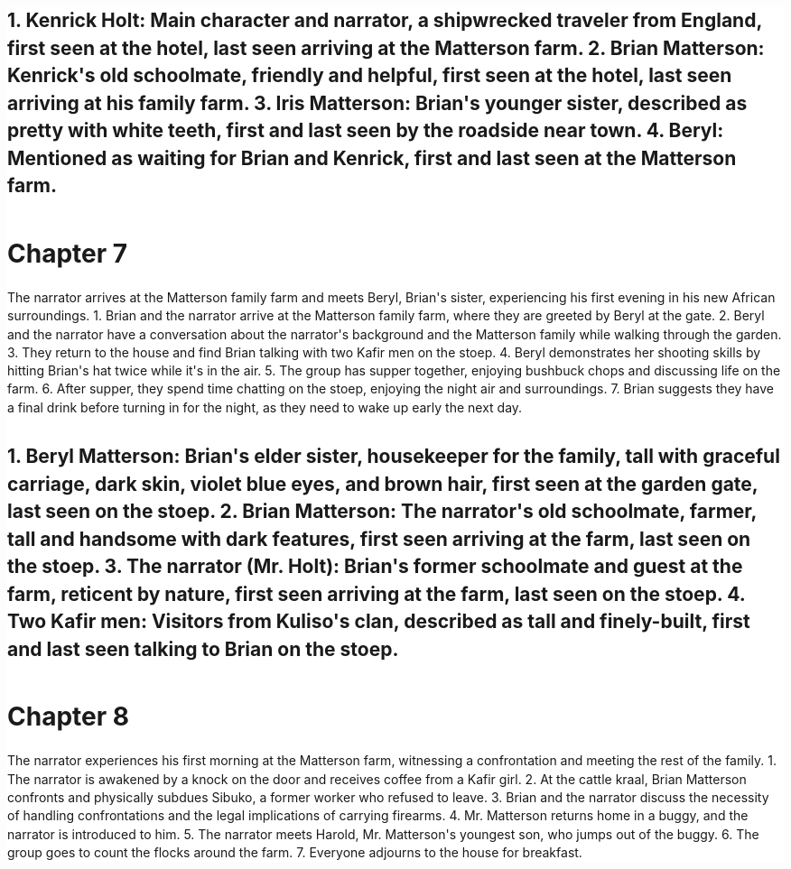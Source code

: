 <characters>1. Kenrick Holt: Main character and narrator, a shipwrecked traveler from England, first seen at the hotel, last seen arriving at the Matterson farm.
2. Brian Matterson: Kenrick's old schoolmate, friendly and helpful, first seen at the hotel, last seen arriving at his family farm.
3. Iris Matterson: Brian's younger sister, described as pretty with white teeth, first and last seen by the roadside near town.
4. Beryl: Mentioned as waiting for Brian and Kenrick, first and last seen at the Matterson farm.</characters>
----------------
# Chapter 7
<synopsis>
The narrator arrives at the Matterson family farm and meets Beryl, Brian's sister, experiencing his first evening in his new African surroundings.
</synopsis>

<events>
1. Brian and the narrator arrive at the Matterson family farm, where they are greeted by Beryl at the gate.
2. Beryl and the narrator have a conversation about the narrator's background and the Matterson family while walking through the garden.
3. They return to the house and find Brian talking with two Kafir men on the stoep.
4. Beryl demonstrates her shooting skills by hitting Brian's hat twice while it's in the air.
5. The group has supper together, enjoying bushbuck chops and discussing life on the farm.
6. After supper, they spend time chatting on the stoep, enjoying the night air and surroundings.
7. Brian suggests they have a final drink before turning in for the night, as they need to wake up early the next day.
</events>

<characters>1. Beryl Matterson: Brian's elder sister, housekeeper for the family, tall with graceful carriage, dark skin, violet blue eyes, and brown hair, first seen at the garden gate, last seen on the stoep.
2. Brian Matterson: The narrator's old schoolmate, farmer, tall and handsome with dark features, first seen arriving at the farm, last seen on the stoep.
3. The narrator (Mr. Holt): Brian's former schoolmate and guest at the farm, reticent by nature, first seen arriving at the farm, last seen on the stoep.
4. Two Kafir men: Visitors from Kuliso's clan, described as tall and finely-built, first and last seen talking to Brian on the stoep.</characters>
----------------
# Chapter 8
<synopsis>
The narrator experiences his first morning at the Matterson farm, witnessing a confrontation and meeting the rest of the family.
</synopsis>

<events>
1. The narrator is awakened by a knock on the door and receives coffee from a Kafir girl.
2. At the cattle kraal, Brian Matterson confronts and physically subdues Sibuko, a former worker who refused to leave.
3. Brian and the narrator discuss the necessity of handling confrontations and the legal implications of carrying firearms.
4. Mr. Matterson returns home in a buggy, and the narrator is introduced to him.
5. The narrator meets Harold, Mr. Matterson's youngest son, who jumps out of the buggy.
6. The group goes to count the flocks around the farm.
7. Everyone adjourns to the house for breakfast.
</events>
